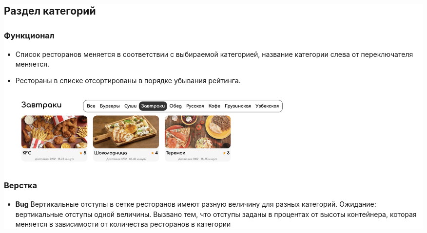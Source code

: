 
## Раздел категорий
### Функционал
- Список ресторанов меняется в соответствии с выбираемой категорией, название категории слева от переключателя меняется.
- Рестораны в списке отсортированы в порядке убывания рейтинга.

    <img src="image-3.png" width=600>

### Верстка
- **Bug** Вертикальные отступы в сетке ресторанов имеют разную величину для разных категорий.
Ожидание: вертикальные отступы одной величины.
Вызвано тем, что отступы заданы в процентах от высоты контейнера, которая меняется в зависимости от количества ресторанов в категории

